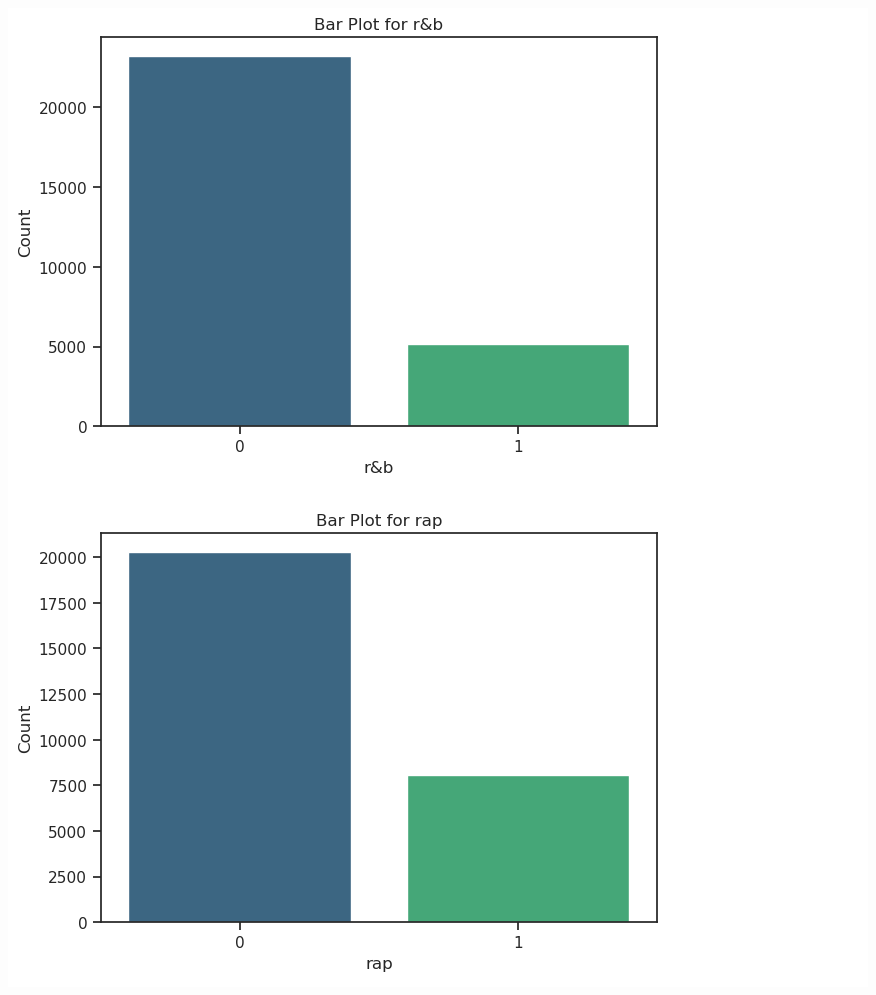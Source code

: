 


    
![png](02_exploratory_data_analysis_files/02_exploratory_data_analysis_18_4.png)
    



    
![png](02_exploratory_data_analysis_files/02_exploratory_data_analysis_18_5.png)
    
